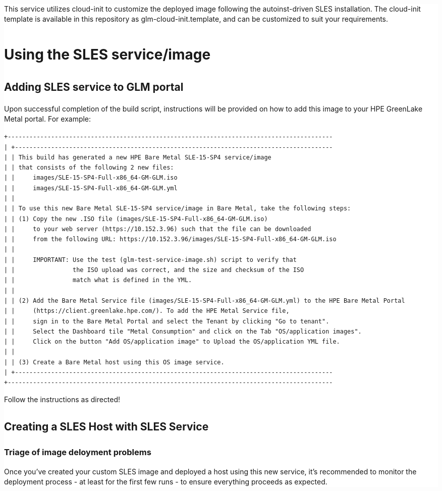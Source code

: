 This service utilizes cloud-init to customize the deployed image following the autoinst-driven SLES installation.
The cloud-init template is available in this repository as glm-cloud-init.template, and can be customized to suit your requirements.

# Using the SLES service/image

## Adding SLES service to GLM portal

Upon successful completion of the build script, instructions will be provided on how to add this image to your HPE GreenLake Metal portal. For example:

```
+------------------------------------------------------------------------------------------
| +----------------------------------------------------------------------------------------
| | This build has generated a new HPE Bare Metal SLE-15-SP4 service/image
| | that consists of the following 2 new files:
| |     images/SLE-15-SP4-Full-x86_64-GM-GLM.iso
| |     images/SLE-15-SP4-Full-x86_64-GM-GLM.yml
| |
| | To use this new Bare Metal SLE-15-SP4 service/image in Bare Metal, take the following steps:
| | (1) Copy the new .ISO file (images/SLE-15-SP4-Full-x86_64-GM-GLM.iso)
| |     to your web server (https://10.152.3.96) such that the file can be downloaded
| |     from the following URL: https://10.152.3.96/images/SLE-15-SP4-Full-x86_64-GM-GLM.iso
| |
| |     IMPORTANT: Use the test (glm-test-service-image.sh) script to verify that
| |                the ISO upload was correct, and the size and checksum of the ISO
| |                match what is defined in the YML.
| |
| | (2) Add the Bare Metal Service file (images/SLE-15-SP4-Full-x86_64-GM-GLM.yml) to the HPE Bare Metal Portal
| |     (https://client.greenlake.hpe.com/). To add the HPE Metal Service file,
| |     sign in to the Bare Metal Portal and select the Tenant by clicking "Go to tenant".
| |     Select the Dashboard tile "Metal Consumption" and click on the Tab "OS/application images".
| |     Click on the button "Add OS/application image" to Upload the OS/application YML file.
| |
| | (3) Create a Bare Metal host using this OS image service.
| +----------------------------------------------------------------------------------------
+------------------------------------------------------------------------------------------
```
Follow the instructions as directed!


## Creating a SLES Host with SLES Service

### Triage of image deloyment problems

Once you’ve created your custom SLES image and deployed a host using this new service, it’s recommended to monitor the deployment process - at least for the first few runs - to ensure everything proceeds as expected.
